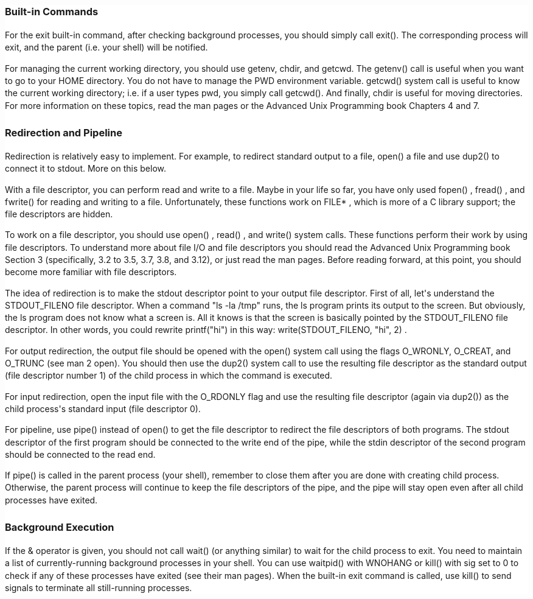 ### Built-in Commands
For the exit built-in command, after checking background processes, you should simply call exit(). The corresponding process will exit, and the parent (i.e. your shell) will be notified.

For managing the current working directory, you should use getenv, chdir, and getcwd. The getenv() call is useful when you want to go to your HOME directory. You do not have to manage the PWD environment variable. getcwd() system call is useful to know the current working directory; i.e. if a user types pwd, you simply call getcwd(). And finally, chdir is useful for moving directories. For more information on these topics, read the man pages or the Advanced Unix Programming book Chapters 4 and 7.

### Redirection and Pipeline
Redirection is relatively easy to implement. For example, to redirect standard output to a file, open() a file and use dup2() to connect it to stdout. More on this below.

With a file descriptor, you can perform read and write to a file. Maybe in your life so far, you have only used fopen() , fread() , and fwrite() for reading and writing to a file. Unfortunately, these functions work on FILE* , which is more of a C library support; the file descriptors are hidden.

To work on a file descriptor, you should use open() , read() , and write() system calls. These functions perform their work by using file descriptors. To understand more about file I/O and file descriptors you should read the Advanced Unix Programming book Section 3 (specifically, 3.2 to 3.5, 3.7, 3.8, and 3.12), or just read the man pages. Before reading forward, at this point, you should become more familiar with file descriptors.

The idea of redirection is to make the stdout descriptor point to your output file descriptor. First of all, let's understand the STDOUT_FILENO file descriptor. When a command "ls -la /tmp" runs, the ls program prints its output to the screen. But obviously, the ls program does not know what a screen is. All it knows is that the screen is basically pointed by the STDOUT_FILENO file descriptor. In other words, you could rewrite printf("hi") in this way: write(STDOUT_FILENO, "hi", 2) .

For output redirection, the output file should be opened with the open() system call using the flags O_WRONLY, O_CREAT, and O_TRUNC (see man 2 open). You should then use the dup2() system call to use the resulting file descriptor as the standard output (file descriptor number 1) of the child process in which the command is executed.

For input redirection, open the input file with the O_RDONLY flag and use the resulting file descriptor (again via dup2()) as the child process's standard input (file descriptor 0).

For pipeline, use pipe() instead of open() to get the file descriptor to redirect the file descriptors of both programs. The stdout descriptor of the first program should be connected to the write end of the pipe, while the stdin descriptor of the second program should be connected to the read end.

If pipe() is called in the parent process (your shell), remember to close them after you are done with creating child process. Otherwise, the parent process will continue to keep the file descriptors of the pipe, and the pipe will stay open even after all child processes have exited.

### Background Execution
If the & operator is given, you should not call wait() (or anything similar) to wait for the child process to exit. You need to maintain a list of currently-running background processes in your shell. You can use waitpid() with WNOHANG or kill() with sig set to 0 to check if any of these processes have exited (see their man pages). When the built-in exit command is called, use kill() to send signals to terminate all still-running processes.

